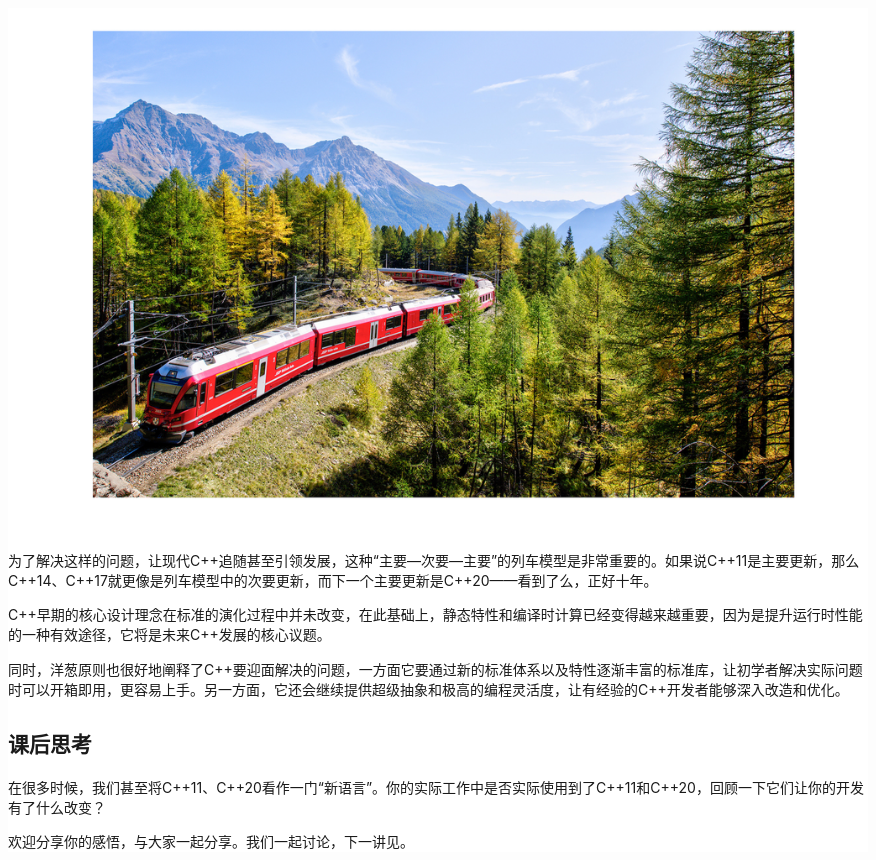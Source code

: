 ![](images/639554/6326b57cbed6f56ddee67f991a7d41f2.jpg)

为了解决这样的问题，让现代C++追随甚至引领发展，这种“主要—次要—主要”的列车模型是非常重要的。如果说C++11是主要更新，那么C++14、C++17就更像是列车模型中的次要更新，而下一个主要更新是C++20——看到了么，正好十年。

C++早期的核心设计理念在标准的演化过程中并未改变，在此基础上，静态特性和编译时计算已经变得越来越重要，因为是提升运行时性能的一种有效途径，它将是未来C++发展的核心议题。

同时，洋葱原则也很好地阐释了C++要迎面解决的问题，一方面它要通过新的标准体系以及特性逐渐丰富的标准库，让初学者解决实际问题时可以开箱即用，更容易上手。另一方面，它还会继续提供超级抽象和极高的编程灵活度，让有经验的C++开发者能够深入改造和优化。

## 课后思考

在很多时候，我们甚至将C++11、C++20看作一门“新语言”。你的实际工作中是否实际使用到了C++11和C++20，回顾一下它们让你的开发有了什么改变？

欢迎分享你的感悟，与大家一起分享。我们一起讨论，下一讲见。